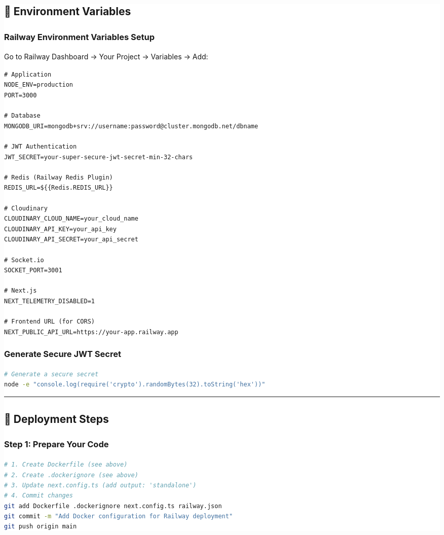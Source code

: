 
## 🔐 Environment Variables

### Railway Environment Variables Setup

Go to Railway Dashboard → Your Project → Variables → Add:

```env
# Application
NODE_ENV=production
PORT=3000

# Database
MONGODB_URI=mongodb+srv://username:password@cluster.mongodb.net/dbname

# JWT Authentication
JWT_SECRET=your-super-secure-jwt-secret-min-32-chars

# Redis (Railway Redis Plugin)
REDIS_URL=${{Redis.REDIS_URL}}

# Cloudinary
CLOUDINARY_CLOUD_NAME=your_cloud_name
CLOUDINARY_API_KEY=your_api_key
CLOUDINARY_API_SECRET=your_api_secret

# Socket.io
SOCKET_PORT=3001

# Next.js
NEXT_TELEMETRY_DISABLED=1

# Frontend URL (for CORS)
NEXT_PUBLIC_API_URL=https://your-app.railway.app
```

### Generate Secure JWT Secret

```bash
# Generate a secure secret
node -e "console.log(require('crypto').randomBytes(32).toString('hex'))"
```

---

## 🚀 Deployment Steps

### Step 1: Prepare Your Code

```bash
# 1. Create Dockerfile (see above)
# 2. Create .dockerignore (see above)
# 3. Update next.config.ts (add output: 'standalone')
# 4. Commit changes
git add Dockerfile .dockerignore next.config.ts railway.json
git commit -m "Add Docker configuration for Railway deployment"
git push origin main
```

